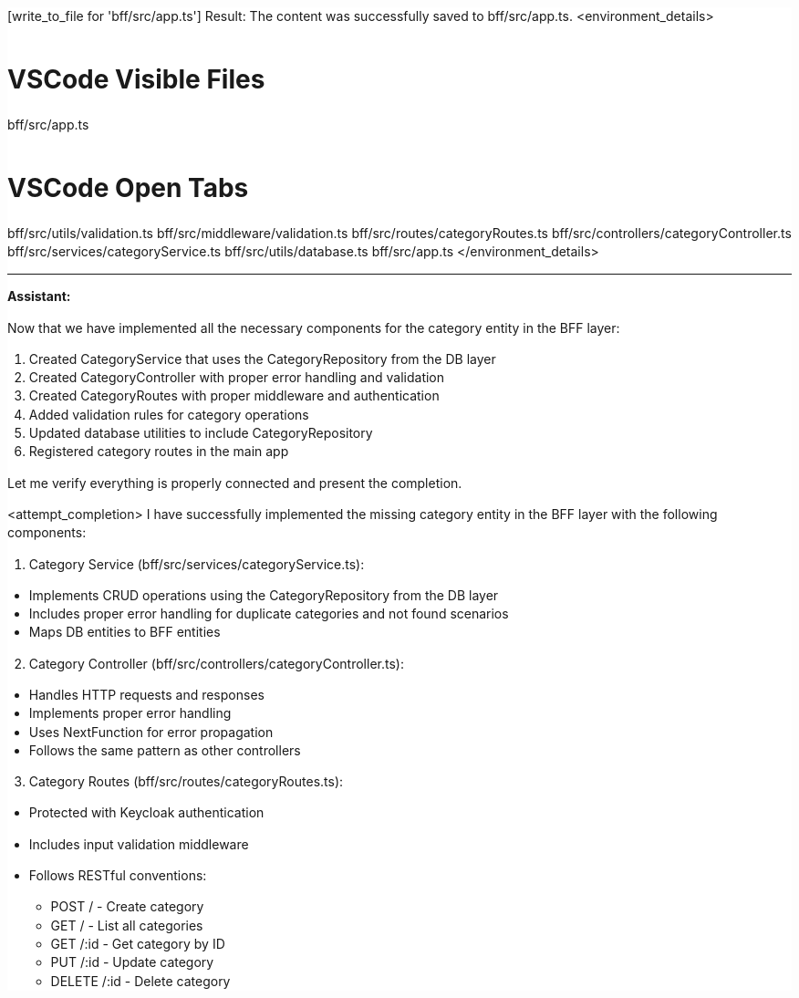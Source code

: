 [write_to_file for 'bff/src/app.ts'] Result:
The content was successfully saved to bff/src/app.ts.
<environment_details>
# VSCode Visible Files
bff/src/app.ts

# VSCode Open Tabs
bff/src/utils/validation.ts
bff/src/middleware/validation.ts
bff/src/routes/categoryRoutes.ts
bff/src/controllers/categoryController.ts
bff/src/services/categoryService.ts
bff/src/utils/database.ts
bff/src/app.ts
</environment_details>

---

**Assistant:**

<thinking>
Now that we have implemented all the necessary components for the category entity in the BFF layer:

1. Created CategoryService that uses the CategoryRepository from the DB layer
2. Created CategoryController with proper error handling and validation
3. Created CategoryRoutes with proper middleware and authentication
4. Added validation rules for category operations
5. Updated database utilities to include CategoryRepository
6. Registered category routes in the main app

Let me verify everything is properly connected and present the completion.
</thinking>

<attempt_completion>
<result>
I have successfully implemented the missing category entity in the BFF layer with the following components:

1. Category Service (bff/src/services/categoryService.ts):
- Implements CRUD operations using the CategoryRepository from the DB layer
- Includes proper error handling for duplicate categories and not found scenarios
- Maps DB entities to BFF entities

2. Category Controller (bff/src/controllers/categoryController.ts):
- Handles HTTP requests and responses
- Implements proper error handling
- Uses NextFunction for error propagation
- Follows the same pattern as other controllers

3. Category Routes (bff/src/routes/categoryRoutes.ts):
- Protected with Keycloak authentication
- Includes input validation middleware
- Follows RESTful conventions:
  * POST / - Create category
  * GET / - List all categories
  * GET /:id - Get category by ID
  * PUT /:id - Update category
  * DELETE /:id - Delete category


  [key: string]: any;
  [key: string]: any;